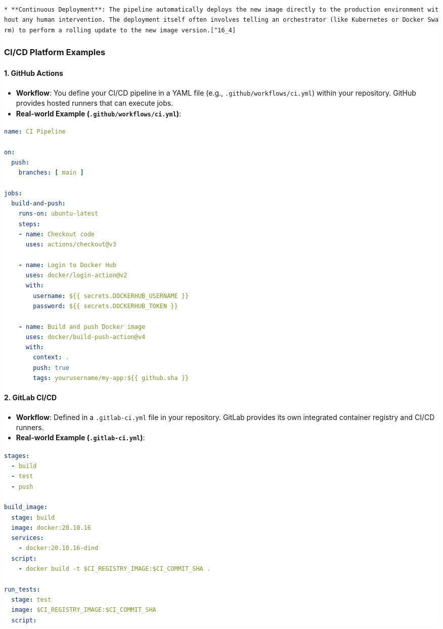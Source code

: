     * **Continuous Deployment**: The pipeline automatically deploys the new image directly to the production environment without any human intervention. The deployment itself often involves telling an orchestrator (like Kubernetes or Docker Swarm) to perform a rolling update to the new image version.[^16_4]

### CI/CD Platform Examples

#### 1. GitHub Actions

* **Workflow**: You define your CI/CD pipeline in a YAML file (e.g., `.github/workflows/ci.yml`) within your repository. GitHub provides hosted runners that can execute jobs.
* **Real-world Example (`.github/workflows/ci.yml`)**:

```yaml
name: CI Pipeline

on:
  push:
    branches: [ main ]

jobs:
  build-and-push:
    runs-on: ubuntu-latest
    steps:
    - name: Checkout code
      uses: actions/checkout@v3

    - name: Login to Docker Hub
      uses: docker/login-action@v2
      with:
        username: ${{ secrets.DOCKERHUB_USERNAME }}
        password: ${{ secrets.DOCKERHUB_TOKEN }}

    - name: Build and push Docker image
      uses: docker/build-push-action@v4
      with:
        context: .
        push: true
        tags: yourusername/my-app:${{ github.sha }}
```


#### 2. GitLab CI/CD

* **Workflow**: Defined in a `.gitlab-ci.yml` file in your repository. GitLab provides its own integrated container registry and CI/CD runners.
* **Real-world Example (`.gitlab-ci.yml`)**:

```yaml
stages:
  - build
  - test
  - push

build_image:
  stage: build
  image: docker:20.10.16
  services:
    - docker:20.10.16-dind
  script:
    - docker build -t $CI_REGISTRY_IMAGE:$CI_COMMIT_SHA .

run_tests:
  stage: test
  image: $CI_REGISTRY_IMAGE:$CI_COMMIT_SHA
  script:
```

[^3_1]: https://docs.docker.com/engine/install/ubuntu/
[^3_2]: https://www.digitalocean.com/community/tutorials/how-to-install-and-use-docker-on-ubuntu-20-04
[^3_3]: learning.kafka_curriculum
[^3_4]: https://www.linkedin.com/pulse/installing-docker-windows-11-using-wsl-2-step-by-step-ankit-lodaf
[^3_5]: https://docs.docker.com/desktop/setup/install/windows-install/
[^3_6]: preferences.development_style
[^3_7]: learning.cloud_computing
[^3_8]: https://stackoverflow.com/questions/44346109/how-to-easily-install-and-uninstall-docker-on-macos
[^3_9]: https://docs.docker.com/desktop/setup/install/linux/
[^3_10]: https://docs.docker.com/engine/install/
[^3_11]: https://docs.sevenbridges.com/docs/install-docker-on-linux
[^3_12]: https://blog.devops.dev/how-to-install-docker-on-ubuntu-linux-379f2dd6f833
[^3_13]: https://docs.docker.com/desktop/setup/install/linux/ubuntu/
[^3_14]: https://docs.rapidminer.com/9.6/deployment/overview/install-docker-on-linux.html
[^3_15]: https://www.youtube.com/watch?v=-EXlfSsP49A
[^3_16]: https://www.reddit.com/r/docker/comments/1lcttcb/how_to_install_docker_on_windows/
[^3_17]: https://docs.docker.com/desktop/features/wsl/
[^3_18]: https://apps.microsoft.com/detail/xp8cbj40xlbwkx?hl=en-US
[^3_19]: https://docs.docker.com/desktop/setup/install/mac-install/
[^3_20]: https://learn.microsoft.com/en-us/virtualization/windowscontainers/manage-docker/configure-docker-daemon
[^3_21]: https://learn.microsoft.com/en-us/windows/wsl/tutorials/wsl-containers
[^3_22]: https://www.youtube.com/watch?v=-hdhnT5aQpw
[^3_23]: https://www.youtube.com/watch?v=tjqd1Fxo6HQ
[^4_1]: https://docs.docker.com/build/building/best-practices/
[^4_2]: https://www.sysdig.com/learn-cloud-native/dockerfile-best-practices
[^4_3]: https://spacelift.io/blog/dockerfile
[^4_4]: https://docs.docker.com/get-started/workshop/09_image_best/
[^4_5]: https://www.divio.com/blog/best-practices-writing-dockerfiles/
[^4_6]: https://github.com/pabpereza/dockerfile-best-practices
[^4_7]: https://dev.to/techworld_with_nana/top-8-docker-best-practices-for-using-docker-in-production-1m39
[^4_8]: https://www.geeksforgeeks.org/linux-unix/best-practices-for-writing-a-dockerfile/
[^5_1]: https://k21academy.com/docker-kubernetes/docker-container-lifecycle-management/
[^5_2]: https://daily.dev/blog/docker-container-lifecycle-management-best-practices
[^5_3]: https://dev.to/kalkwst/basic-container-lifecycle-management-3n9k
[^5_4]: https://last9.io/blog/docker-container-lifecycle/
[^5_5]: https://dev.to/docker/docker-architecture-life-cycle-of-docker-containers-and-data-management-1a9c
[^5_6]: https://docs.docker.com/compose/how-tos/lifecycle/
[^5_7]: https://labex.io/questions/what-are-the-common-docker-commands-for-managing-containers-15813
[^5_8]: https://www.atatus.com/blog/docker-container-lifecycle-management/
[^5_9]: https://signoz.io/blog/docker-container-lifecycle/
[^6_1]: https://spacelift.io/blog/docker-networking
[^6_2]: https://docs.docker.com/engine/network/
[^6_3]: https://www.geeksforgeeks.org/devops/basics-of-docker-networking/
[^6_4]: https://dev.to/tusharops_29/docker-networking-basics-network-types-examples-5ed7
[^6_5]: https://betterstack.com/community/guides/scaling-docker/docker-networks/
[^6_6]: https://kodekloud.com/blog/networking-docker-containers/
[^6_7]: https://docs.docker.com/get-started/docker-overview/
[^6_8]: https://labs.iximiuz.com/tutorials/container-networking-from-scratch
[^7_1]: https://docs.docker.com/engine/security/
[^7_2]: https://cheatsheetseries.owasp.org/cheatsheets/Docker_Security_Cheat_Sheet.html
[^7_3]: https://spacelift.io/blog/docker-security
[^7_4]: https://docs.docker.com/build/building/best-practices/
[^7_5]: https://blog.gitguardian.com/how-to-improve-your-docker-containers-security-cheat-sheet/
[^7_6]: https://www.tigera.io/learn/guides/container-security-best-practices/docker-security/
[^7_7]: https://snyk.io/blog/10-docker-image-security-best-practices/
[^7_8]: https://www.sysdig.com/learn-cloud-native/dockerfile-best-practices
[^7_9]: https://www.reddit.com/r/docker/comments/1bx2q5p/docker_security_best_practice/
[^8_1]: https://docs.docker.com/engine/swarm/key-concepts/
[^8_2]: https://www.geeksforgeeks.org/devops/introduction-to-docker-swarm-mode/
[^8_3]: https://www.logicmonitor.com/blog/what-is-docker-swarm-and-how-does-it-work
[^8_4]: https://notes.kodekloud.com/docs/Docker-Certified-Associate-Exam-Course/Docker-Swarm/Swarm-Architecture
[^8_5]: https://docs.docker.com/engine/swarm/
[^8_6]: https://dccn-docker-swarm.readthedocs.io/en/latest/tutorial/swarm.html
[^8_7]: https://www.sumologic.com/glossary/docker-swarm
[^8_8]: https://www.c-sharpcorner.com/article/docker-swarm-architecture/
[^9_1]: https://circleci.com/blog/docker-swarm-vs-kubernetes/
[^9_2]: https://spacelift.io/blog/docker-swarm-vs-kubernetes
[^9_3]: https://www.reddit.com/r/kubernetes/comments/xc7kzz/docker_swarm_vs_kubernetes_a_detailed_comparison/
[^9_4]: https://www.geeksforgeeks.org/devops/difference-between-kubernetes-and-docker-swarm/
[^9_5]: https://last9.io/blog/kubernetes-vs-docker-swarm/
[^9_6]: https://lumigo.io/kubernetes-monitoring/kubernetes-vs-docker-swarm-pros-cons-and-6-key-differences/
[^9_7]: https://betterstack.com/community/guides/scaling-docker/docker-swarm-kubernetes/
[^9_8]: https://www.ibm.com/think/topics/docker-swarm-vs-kubernetes
[^9_9]: https://kodekloud.com/blog/kubernetes-vs-docker-swarm/
[^10_1]: https://jeevisoft.com/blogs/2025/09/top-5-container-orchestration-tools-compared-kubernetes-docker-swarm-and-more/
[^10_2]: https://www.practical-devsecops.com/container-orchestration-tools/
[^10_3]: https://spacelift.io/blog/container-orchestration-tools
[^10_4]: https://devopscube.com/docker-container-clustering-tools/
[^10_5]: https://www.cloudzero.com/blog/container-orchestration-tools/
[^10_6]: https://rafay.co/ai-and-cloud-native-blog/container-orchestration-tools-comparison/
[^10_7]: https://mgtechsoft.com/blog/containerization-and-orchestration-docker-vs-kubernetes/
[^10_8]: https://www.redhat.com/en/topics/containers/what-is-container-orchestration
[^10_9]: https://docs.docker.com/engine/security/
[^10_10]: https://docs.docker.com/build/building/best-practices/
[^10_11]: https://cheatsheetseries.owasp.org/cheatsheets/Docker_Security_Cheat_Sheet.html
[^11_1]: https://www.turing.com/interview-questions/docker
[^11_2]: https://www.remoterocketship.com/advice/guide/go-engineer/containers-and-orchestration-interview-questions-and-answers
[^11_3]: https://razorops.com/blog/top-50-docker-interview-question-and-answers/
[^11_4]: https://github.com/kunal-gohrani/docker-interview-questions
[^11_5]: https://www.simplilearn.com/tutorials/docker-tutorial/docker-interview-questions
[^11_6]: https://www.adaface.com/blog/docker-interview-questions/
[^11_7]: https://interview.in28minutes.com/interview-guides/docker/docker-in-cicd-and-orchestration/
[^11_8]: https://www.wecreateproblems.com/interview-questions/docker-interview-questions
[^12_1]: https://phoenixnap.com/blog/docker-container-monitoring-tools
[^12_2]: https://lumigo.io/container-monitoring/container-monitoring-tools/
[^12_3]: https://www.qovery.com/blog/the-best-tool-for-monitoring-your-docker-container/
[^12_4]: https://www.tigera.io/learn/guides/container-security-best-practices/docker-container-monitoring/
[^12_5]: https://www.netdata.cloud/monitoring-101/docker-monitoring/
[^12_6]: https://betterstack.com/community/comparisons/docker-monitoring-addons/
[^12_7]: https://www.reddit.com/r/docker/comments/10bsow4/is_there_a_docker_container_for_monitoring_your/
[^12_8]: https://www.manageengine.com/products/applications_manager/docker-monitoring.html
[^12_9]: https://signoz.io/guides/container-monitoring/
[^12_10]: https://www.youtube.com/watch?v=EfXgCkIAaVg
[^13_1]: https://jeevisoft.com/blogs/?p=4404
[^13_2]: https://www.practical-devsecops.com/container-orchestration-tools/
[^13_3]: https://spacelift.io/blog/container-orchestration-tools
[^13_4]: https://devopscube.com/docker-container-clustering-tools/
[^13_5]: https://mgtechsoft.com/blog/containerization-and-orchestration-docker-vs-kubernetes/
[^13_6]: https://rafay.co/ai-and-cloud-native-blog/container-orchestration-tools-comparison/
[^13_7]: https://thectoclub.com/tools/best-devops-orchestration-tools/
[^13_8]: https://www.redhat.com/en/topics/containers/what-is-container-orchestration
[^14_1]: https://docs.docker.com/build-cloud/optimization/
[^14_2]: https://overcast.blog/13-docker-performance-optimization-you-should-know-57d3e5359d87
[^14_3]: https://www.scoutapm.com/blog/docker-performance
[^14_4]: https://circleci.com/blog/tips-for-optimizing-docker-builds/
[^14_5]: https://dzone.com/articles/docker-performance-optimization-strategies
[^14_6]: https://papers.ssrn.com/sol3/papers.cfm?abstract_id=5180117
[^14_7]: https://mobisoftinfotech.com/resources/blog/devops/docker-image-optimization-guide
[^14_8]: https://www.geeksforgeeks.org/how-to-optimize-docker-image/
[^15_1]: https://docs.docker.com/extensions/
[^15_2]: https://www.docker.com/products/extensions/
[^15_3]: https://docs.docker.com/engine/extend/
[^15_4]: https://collabnix.github.io/docker-community-extensions/
[^15_5]: https://docs.docker.com/engine/extend/legacy_plugins/
[^15_6]: https://konghq.com/blog/engineering/top-docker-desktop-extensions-for-developers
[^15_7]: https://dev.to/docker/9-docker-extensions-every-developer-must-try-1no2
[^15_8]: https://www.cloudbees.com/blog/extend-docker-via-plugin
[^15_9]: https://digma.ai/top-docker-extensions-for-developers/
[^16_1]: https://octopus.com/devops/ci-cd/ci-cd-with-docker/
[^16_2]: https://docs.docker.com/build/ci/
[^16_3]: https://www.docker.com/blog/docker-and-jenkins-build-robust-ci-cd-pipelines/
[^16_4]: https://spacelift.io/blog/ci-cd-best-practices
[^16_5]: https://www.freecodecamp.org/news/learn-continuous-integration-delivery-and-deployment/
[^16_6]: https://circleci.com/blog/build-cicd-pipelines-using-docker/
[^16_7]: https://codefresh.io/learn/ci-cd-pipelines/ci-cd-process-flow-stages-and-critical-best-practices/
[^16_8]: https://www.cloud-kinetics.com/blog/enabling-ci-cd-pipeline-for-container-based-workloads/
[^16_9]: https://www.copado.com/resources/blog/moving-forward-with-these-ci-cd-best-practices
[^17_1]: https://docs.docker.com/build/building/best-practices/
[^17_2]: https://www.kellton.com/kellton-tech-blog/continuous-integration-deployment-best-practices-2025
[^17_3]: https://thinksys.com/devops/docker-best-practices/
[^17_4]: https://www.docker.com/blog/docker-and-jenkins-build-robust-ci-cd-pipelines/
[^17_5]: https://octopus.com/devops/ci-cd/ci-cd-with-docker/
[^17_6]: https://signiance.com/docker-best-practices/
[^17_7]: https://spacelift.io/blog/ci-cd-tools
[^17_8]: https://blog.devops.dev/the-complete-ci-cd-pipeline-guide-jenkins-docker-github-automation-2025-89479420e7fa
[^18_1]: https://docs.docker.com/desktop/troubleshoot-and-support/troubleshoot/topics/
[^18_2]: https://docs.docker.com/desktop/troubleshoot-and-support/troubleshoot/
[^18_3]: https://dev.to/prodevopsguytech/100-common-docker-errors-solutions-4le0
[^18_4]: https://docs.docker.com/desktop/troubleshoot-and-support/troubleshoot/known-issues/
[^18_5]: https://www.xavor.com/blog/common-issues-in-docker-containerization/
[^18_6]: https://aws.plainenglish.io/troubleshoot-docker-issues-in-just-8-easy-steps-8574cb2832ee
[^18_7]: https://www.xcubelabs.com/blog/product-engineering-blog/debugging-and-troubleshooting-docker-containers/
[^18_8]: https://lumigo.io/container-monitoring/docker-debugging-common-scenarios-and-7-practical-tips/
[^18_9]: https://docs.aws.amazon.com/AmazonECR/latest/userguide/common-errors-docker.html
[^19_1]: https://www.docker.com/blog/2025-docker-state-of-app-dev/
[^19_2]: https://www.docker.com
[^19_3]: https://www.xbytesolutions.com/future-of-docker-and-kubernetes-in-2025/
[^19_4]: https://www.docker.com/blog/docker-at-microsoft-build-2025/
[^19_5]: https://collabnix.com/the-ultimate-docker-guide-thats-breaking-the-internet-in-2025-why-90-of-developers-are-getting-it-wrong-and-how-to-join-the-top-10/
[^19_6]: https://moldstud.com/articles/p-the-future-of-open-source-docker-trends-and-predictions-for-2025
[^19_7]: https://slashdev.io/-docker-and-containerization-trends-in-2025
[^19_8]: https://www.youtube.com/watch?v=zFa9_K8BS8I